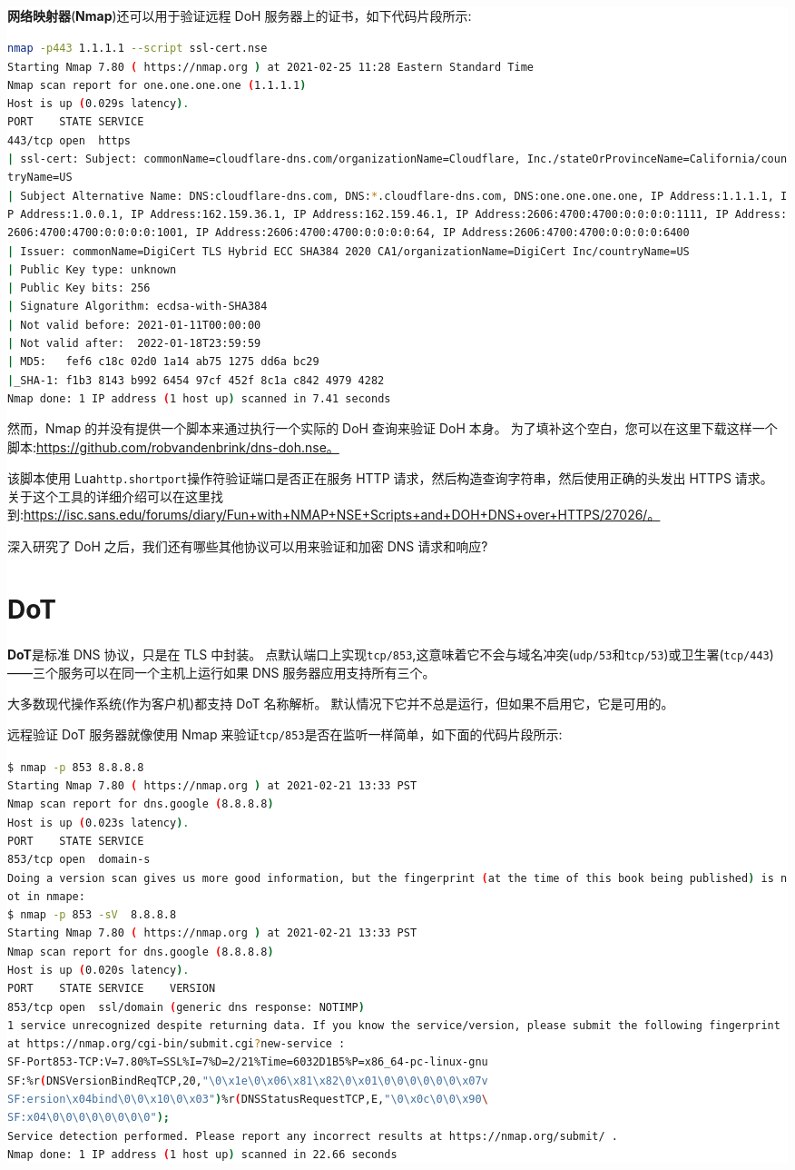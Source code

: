 **网络映射器**(**Nmap**)还可以用于验证远程 DoH 服务器上的证书，如下代码片段所示:

```sh
nmap -p443 1.1.1.1 --script ssl-cert.nse
Starting Nmap 7.80 ( https://nmap.org ) at 2021-02-25 11:28 Eastern Standard Time
Nmap scan report for one.one.one.one (1.1.1.1)
Host is up (0.029s latency).
PORT    STATE SERVICE
443/tcp open  https
| ssl-cert: Subject: commonName=cloudflare-dns.com/organizationName=Cloudflare, Inc./stateOrProvinceName=California/countryName=US
| Subject Alternative Name: DNS:cloudflare-dns.com, DNS:*.cloudflare-dns.com, DNS:one.one.one.one, IP Address:1.1.1.1, IP Address:1.0.0.1, IP Address:162.159.36.1, IP Address:162.159.46.1, IP Address:2606:4700:4700:0:0:0:0:1111, IP Address:2606:4700:4700:0:0:0:0:1001, IP Address:2606:4700:4700:0:0:0:0:64, IP Address:2606:4700:4700:0:0:0:0:6400
| Issuer: commonName=DigiCert TLS Hybrid ECC SHA384 2020 CA1/organizationName=DigiCert Inc/countryName=US
| Public Key type: unknown
| Public Key bits: 256
| Signature Algorithm: ecdsa-with-SHA384
| Not valid before: 2021-01-11T00:00:00
| Not valid after:  2022-01-18T23:59:59
| MD5:   fef6 c18c 02d0 1a14 ab75 1275 dd6a bc29
|_SHA-1: f1b3 8143 b992 6454 97cf 452f 8c1a c842 4979 4282
Nmap done: 1 IP address (1 host up) scanned in 7.41 seconds
```

然而，Nmap 的并没有提供一个脚本来通过执行一个实际的 DoH 查询来验证 DoH 本身。 为了填补这个空白，您可以在这里下载这样一个脚本:https://github.com/robvandenbrink/dns-doh.nse。

该脚本使用 Lua`http.shortport`操作符验证端口是否正在服务 HTTP 请求，然后构造查询字符串，然后使用正确的头发出 HTTPS 请求。 关于这个工具的详细介绍可以在这里找到:https://isc.sans.edu/forums/diary/Fun+with+NMAP+NSE+Scripts+and+DOH+DNS+over+HTTPS/27026/。

深入研究了 DoH 之后，我们还有哪些其他协议可以用来验证和加密 DNS 请求和响应?

# DoT

**DoT**是标准 DNS 协议，只是在 TLS 中封装。 点默认端口上实现`tcp/853`,这意味着它不会与域名冲突(`udp/53`和`tcp/53`)或卫生署(`tcp/443`)——三个服务可以在同一个主机上运行如果 DNS 服务器应用支持所有三个。

大多数现代操作系统(作为客户机)都支持 DoT 名称解析。 默认情况下它并不总是运行，但如果不启用它，它是可用的。

远程验证 DoT 服务器就像使用 Nmap 来验证`tcp/853`是否在监听一样简单，如下面的代码片段所示:

```sh
$ nmap -p 853 8.8.8.8
Starting Nmap 7.80 ( https://nmap.org ) at 2021-02-21 13:33 PST
Nmap scan report for dns.google (8.8.8.8)
Host is up (0.023s latency).
PORT    STATE SERVICE
853/tcp open  domain-s
Doing a version scan gives us more good information, but the fingerprint (at the time of this book being published) is not in nmape:
$ nmap -p 853 -sV  8.8.8.8
Starting Nmap 7.80 ( https://nmap.org ) at 2021-02-21 13:33 PST
Nmap scan report for dns.google (8.8.8.8)
Host is up (0.020s latency).
PORT    STATE SERVICE    VERSION
853/tcp open  ssl/domain (generic dns response: NOTIMP)
1 service unrecognized despite returning data. If you know the service/version, please submit the following fingerprint at https://nmap.org/cgi-bin/submit.cgi?new-service :
SF-Port853-TCP:V=7.80%T=SSL%I=7%D=2/21%Time=6032D1B5%P=x86_64-pc-linux-gnu
SF:%r(DNSVersionBindReqTCP,20,"\0\x1e\0\x06\x81\x82\0\x01\0\0\0\0\0\0\x07v
SF:ersion\x04bind\0\0\x10\0\x03")%r(DNSStatusRequestTCP,E,"\0\x0c\0\0\x90\
SF:x04\0\0\0\0\0\0\0\0");
Service detection performed. Please report any incorrect results at https://nmap.org/submit/ .
Nmap done: 1 IP address (1 host up) scanned in 22.66 seconds
```